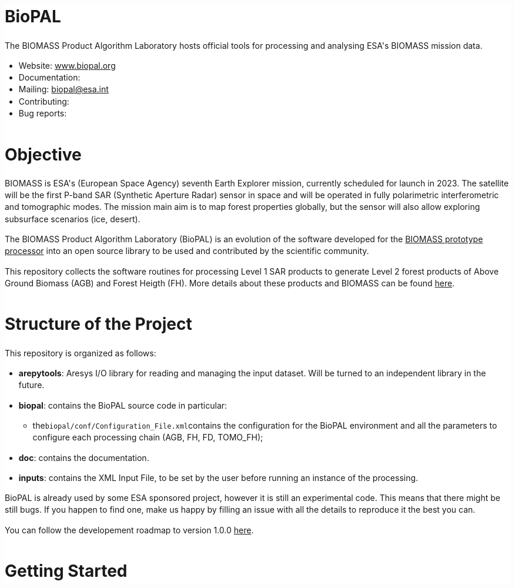 # BioPAL

The BIOMASS Product Algorithm Laboratory hosts official tools for processing and analysing ESA\'s BIOMASS mission data.

-   Website: www.biopal.org
-   Documentation:
-   Mailing: <biopal@esa.int>
-   Contributing:
-   Bug reports:

# Objective

BIOMASS is ESA's (European Space Agency) seventh Earth Explorer mission, currently scheduled for launch in 2023. The satellite will be the first P-band SAR (Synthetic Aperture Radar) sensor in space and will be operated in fully polarimetric interferometric and tomographic modes. The mission main aim is to map forest properties globally, but the sensor will also allow exploring subsurface scenarios (ice, desert).

The BIOMASS Product Algorithm Laboratory (BioPAL) is an evolution of the software developed for the [BIOMASS prototype processor](https://www.mdpi.com/2072-4292/12/6/985) into an open source library to be used and contributed by the scientific community.

This repository collects the software routines for processing Level 1 SAR products to generate Level 2 forest products of Above Ground Biomass (AGB) and Forest Heigth (FH). More details about these products and BIOMASS can be found [here](https://www.mdpi.com/2072-4292/12/6/985).

# Structure of the Project

This repository is organized as follows:

-   **arepytools**: Aresys I/O library for reading and managing the input dataset. Will be turned to an independent library in the future.

-   **biopal**: contains the BioPAL source code in particular:

    -   the`biopal/conf/Configuration_File.xml`contains the configuration for the BioPAL environment and all the parameters to configure each processing chain (AGB, FH, FD, TOMO_FH);
-   **doc**: contains the documentation.

-   **inputs**: contains the XML Input File, to be set by the user before running an instance of the processing.

BioPAL is already used by some ESA sponsored project, however it is still an experimental code.
This means that there might be still bugs. If you happen to find one, make us happy by filling an issue with all the details to reproduce it the best you can.

You can follow the developement roadmap to version 1.0.0 [here](https://github.com/BioPAL/BioPAL/projects/2).

# Getting Started

